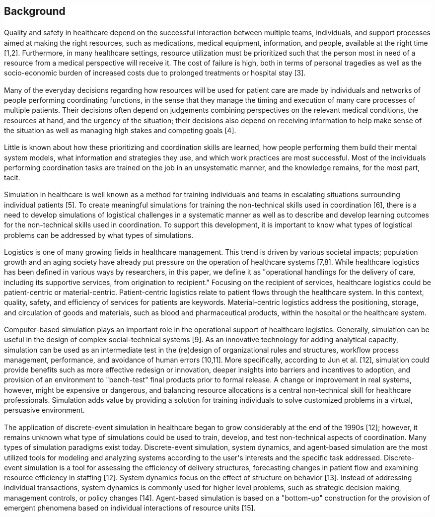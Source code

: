 ## Background

Quality and safety in healthcare depend on the successful interaction between multiple teams, individuals, and support processes aimed at making the right resources, such as medications, medical equipment, information, and people, available at the right time [1,2]. Furthermore, in many healthcare settings, resource utilization must be prioritized such that the person most in need of a resource from a medical perspective will receive it. The cost of failure is high, both in terms of personal tragedies as well as the socio-economic burden of increased costs due to prolonged treatments or hospital stay [3].

Many of the everyday decisions regarding how resources will be used for patient care are made by individuals and networks of people performing coordinating functions, in the sense that they manage the timing and execution of many care processes of multiple patients. Their decisions often depend on judgements combining perspectives on the relevant medical conditions, the resources at hand, and the urgency of the situation; their decisions also depend on receiving information to help make sense of the situation as well as managing high stakes and competing goals [4].

Little is known about how these prioritizing and coordination skills are learned, how people performing them build their mental system models, what information and strategies they use, and which work practices are most successful. Most of the individuals performing coordination tasks are trained on the job in an unsystematic manner, and the knowledge remains, for the most part, tacit.

Simulation in healthcare is well known as a method for training individuals and teams in escalating situations surrounding individual patients [5]. To create meaningful simulations for training the non-technical skills used in coordination [6], there is a need to develop simulations of logistical challenges in a systematic manner as well as to describe and develop learning outcomes for the non-technical skills used in coordination. To support this development, it is important to know what types of logistical problems can be addressed by what types of simulations.

Logistics is one of many growing fields in healthcare management. This trend is driven by various societal impacts; population growth and an aging society have already put pressure on the operation of healthcare systems [7,8]. While healthcare logistics has been defined in various ways by researchers, in this paper, we define it as "operational handlings for the delivery of care, including its supportive services, from origination to recipient." Focusing on the recipient of services, healthcare logistics could be patient-centric or material-centric. Patient-centric logistics relate to patient flows through the healthcare system. In this context, quality, safety, and efficiency of services for patients are keywords. Material-centric logistics address the positioning, storage, and circulation of goods and materials, such as blood and pharmaceutical products, within the hospital or the healthcare system.

Computer-based simulation plays an important role in the operational support of healthcare logistics. Generally, simulation can be useful in the design of complex social-technical systems [9]. As an innovative technology for adding analytical capacity, simulation can be used as an intermediate test in the (re)design of organizational rules and structures, workflow process management, performance, and avoidance of human errors [10,11]. More specifically, according to Jun et al. [12], simulation could provide benefits such as more effective redesign or innovation, deeper insights into barriers and incentives to adoption, and provision of an environment to "bench-test" final products prior to formal release. A change or improvement in real systems, however, might be expensive or dangerous, and balancing resource allocations is a central non-technical skill for healthcare professionals. Simulation adds value by providing a solution for training individuals to solve customized problems in a virtual, persuasive environment.

The application of discrete-event simulation in healthcare began to grow considerably at the end of the 1990s [12]; however, it remains unknown what type of simulations could be used to train, develop, and test non-technical aspects of coordination. Many types of simulation paradigms exist today. Discrete-event simulation, system dynamics, and agent-based simulation are the most utilized tools for modeling and analyzing systems according to the user's interests and the specific task addressed. Discrete-event simulation is a tool for assessing the efficiency of delivery structures, forecasting changes in patient flow and examining resource efficiency in staffing [12]. System dynamics focus on the effect of structure on behavior [13]. Instead of addressing individual transactions, system dynamics is commonly used for higher level problems, such as strategic decision making, management controls, or policy changes [14]. Agent-based simulation is based on a "bottom-up" construction for the provision of emergent phenomena based on individual interactions of resource units [15].
